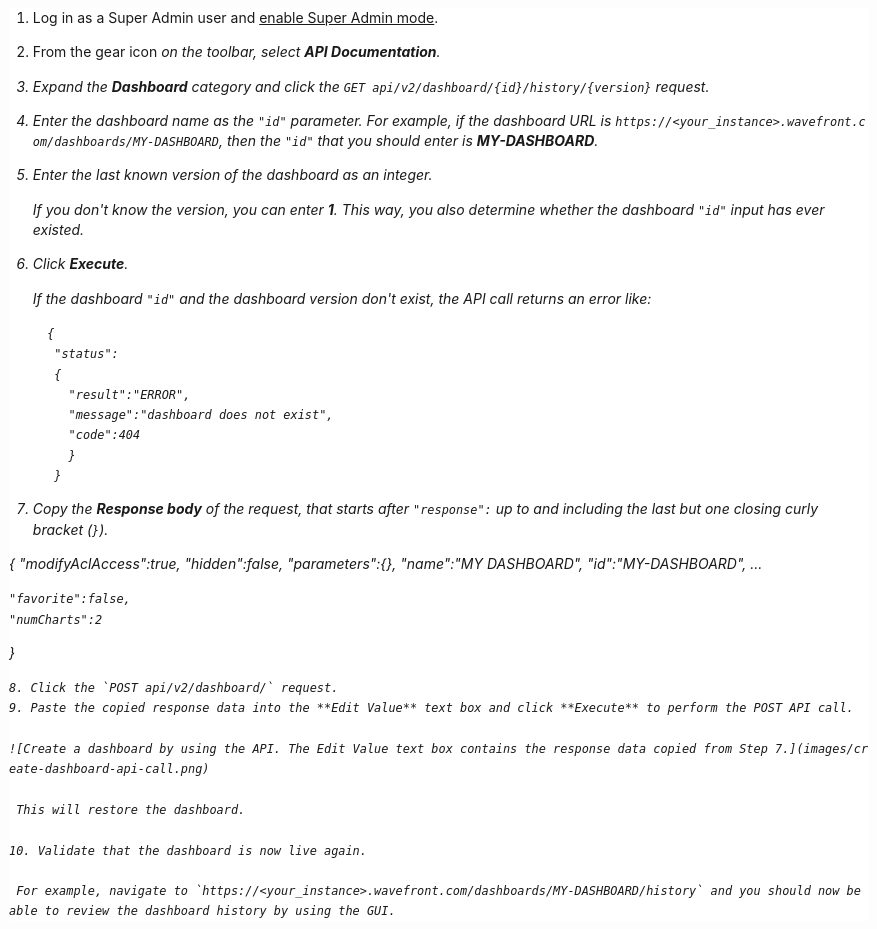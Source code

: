 1. Log in as a Super Admin user and [enable Super Admin mode](users_account_managing.html#enable-or-disable-super-admin-mode).
2. From the gear icon <i class="fa fa-cog"/> on the toolbar, select **API Documentation**.
3. Expand the **Dashboard** category and click the `GET api/v2/dashboard/{id}/history/{version}` request.
4. Enter the dashboard name as the `"id"` parameter.
   For example, if the dashboard URL is `https://<your_instance>.wavefront.com/dashboards/MY-DASHBOARD`, then the `"id"` that you should enter is **MY-DASHBOARD**.
5. Enter the last known version of the dashboard as an integer.

   If you don't know the version, you can enter **1**. This way, you also determine whether the dashboard `"id"` input has ever existed.

6. Click **Execute**.

   If the dashboard `"id"` and the dashboard version don't exist, the API call returns an error like:

   ```
     {
      "status":
      {
        "result":"ERROR",
        "message":"dashboard does not exist",
        "code":404
        }
      }
      ```
7. Copy the **Response body** of the request, that starts after `"response":` up to and including the last but one closing curly bracket (`}`).


   ```
{
  "modifyAclAccess":true,
  "hidden":false,
  "parameters":{},
    "name":"MY DASHBOARD",
    "id":"MY-DASHBOARD",
    ...

    "favorite":false,
    "numCharts":2
}

   ```
8. Click the `POST api/v2/dashboard/` request.
9. Paste the copied response data into the **Edit Value** text box and click **Execute** to perform the POST API call.

   ![Create a dashboard by using the API. The Edit Value text box contains the response data copied from Step 7.](images/create-dashboard-api-call.png)

    This will restore the dashboard.

10. Validate that the dashboard is now live again.

    For example, navigate to `https://<your_instance>.wavefront.com/dashboards/MY-DASHBOARD/history` and you should now be able to review the dashboard history by using the GUI.
